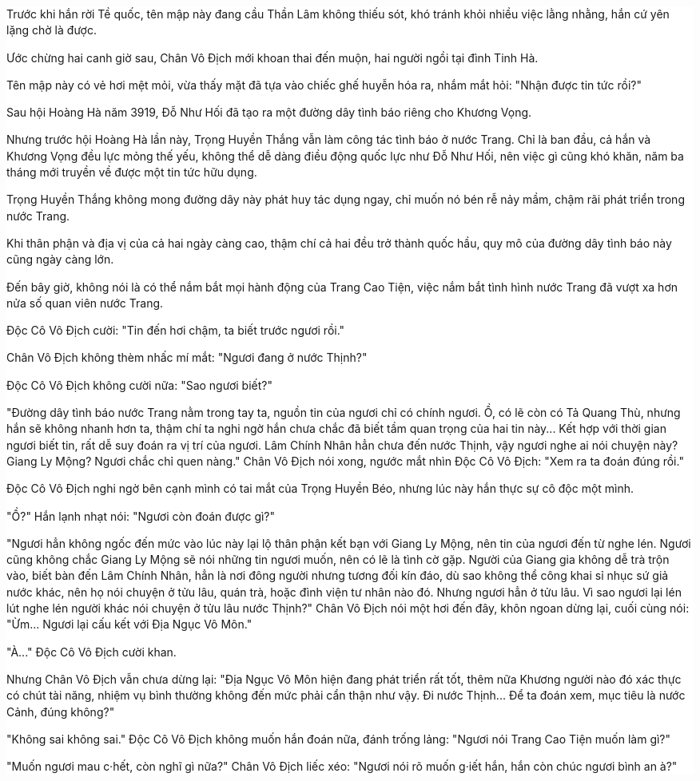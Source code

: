 Trước khi hắn rời Tề quốc, tên mập này đang cầu Thần Lâm không thiếu sót, khó tránh khỏi nhiều việc lằng nhằng, hắn cứ yên lặng chờ là được.

Ước chừng hai canh giờ sau, Chân Vô Địch mới khoan thai đến muộn, hai người ngồi tại đình Tinh Hà.

Tên mập này có vẻ hơi mệt mỏi, vừa thấy mặt đã tựa vào chiếc ghế huyễn hóa ra, nhắm mắt hỏi: "Nhận được tin tức rồi?"

Sau hội Hoàng Hà năm 3919, Đỗ Như Hối đã tạo ra một đường dây tình báo riêng cho Khương Vọng.

Nhưng trước hội Hoàng Hà lần này, Trọng Huyền Thắng vẫn làm công tác tình báo ở nước Trang. Chỉ là ban đầu, cả hắn và Khương Vọng đều lực mỏng thế yếu, không thể dễ dàng điều động quốc lực như Đỗ Như Hối, nên việc gì cũng khó khăn, năm ba tháng mới truyền về được một tin tức hữu dụng.

Trọng Huyền Thắng không mong đường dây này phát huy tác dụng ngay, chỉ muốn nó bén rễ nảy mầm, chậm rãi phát triển trong nước Trang.

Khi thân phận và địa vị của cả hai ngày càng cao, thậm chí cả hai đều trở thành quốc hầu, quy mô của đường dây tình báo này cũng ngày càng lớn.

Đến bây giờ, không nói là có thể nắm bắt mọi hành động của Trang Cao Tiện, việc nắm bắt tình hình nước Trang đã vượt xa hơn nửa số quan viên nước Trang.

Độc Cô Vô Địch cười: "Tin đến hơi chậm, ta biết trước ngươi rồi."

Chân Vô Địch không thèm nhấc mí mắt: "Ngươi đang ở nước Thịnh?"

Độc Cô Vô Địch không cười nữa: "Sao ngươi biết?"

"Đường dây tình báo nước Trang nằm trong tay ta, nguồn tin của ngươi chỉ có chính ngươi. Ồ, có lẽ còn có Tả Quang Thù, nhưng hắn sẽ không nhanh hơn ta, thậm chí ta nghi ngờ hắn chưa chắc đã biết tầm quan trọng của hai tin này... Kết hợp với thời gian ngươi biết tin, rất dễ suy đoán ra vị trí của ngươi. Lâm Chính Nhân hẳn chưa đến nước Thịnh, vậy ngươi nghe ai nói chuyện này? Giang Ly Mộng? Ngươi chắc chỉ quen nàng." Chân Vô Địch nói xong, ngước mắt nhìn Độc Cô Vô Địch: "Xem ra ta đoán đúng rồi."

Độc Cô Vô Địch nghi ngờ bên cạnh mình có tai mắt của Trọng Huyền Béo, nhưng lúc này hắn thực sự cô độc một mình.

"Ồ?" Hắn lạnh nhạt nói: "Ngươi còn đoán được gì?"

"Ngươi hẳn không ngốc đến mức vào lúc này lại lộ thân phận kết bạn với Giang Ly Mộng, nên tin của ngươi đến từ nghe lén. Ngươi cũng không chắc Giang Ly Mộng sẽ nói những tin ngươi muốn, nên có lẽ là tình cờ gặp. Người của Giang gia không dễ trà trộn vào, biết bàn đến Lâm Chính Nhân, hẳn là nơi đông người nhưng tương đối kín đáo, dù sao không thể công khai sỉ nhục sứ giả nước khác, nên họ nói chuyện ở tửu lâu, quán trà, hoặc đình viện tư nhân nào đó. Nhưng ngươi hẳn ở tửu lâu. Vì sao ngươi lại lén lút nghe lén người khác nói chuyện ở tửu lâu nước Thịnh?" Chân Vô Địch nói một hơi đến đây, khôn ngoan dừng lại, cuối cùng nói: "Ừm... Ngươi lại cấu kết với Địa Ngục Vô Môn."

"À..." Độc Cô Vô Địch cười khan.

Nhưng Chân Vô Địch vẫn chưa dừng lại: "Địa Ngục Vô Môn hiện đang phát triển rất tốt, thêm nữa Khương người nào đó xác thực có chút tài năng, nhiệm vụ bình thường không đến mức phải cẩn thận như vậy. Đi nước Thịnh... Để ta đoán xem, mục tiêu là nước Cảnh, đúng không?"

"Không sai không sai." Độc Cô Vô Địch không muốn hắn đoán nữa, đánh trống lảng: "Ngươi nói Trang Cao Tiện muốn làm gì?"

"Muốn ngươi mau c·hết, còn nghĩ gì nữa?" Chân Vô Địch liếc xéo: "Ngươi nói rõ muốn g·iết hắn, hắn còn chúc ngươi bình an à?"
